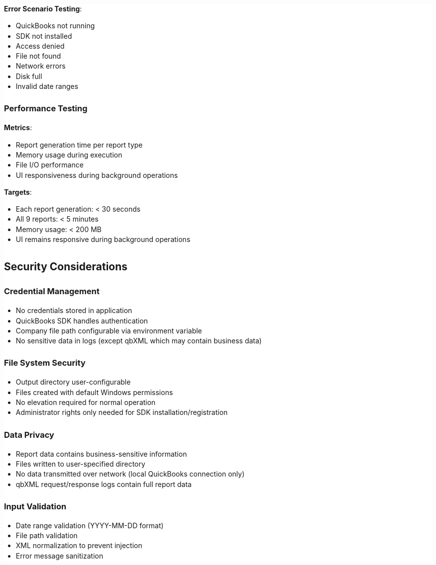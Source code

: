 **Error Scenario Testing**:

- QuickBooks not running
- SDK not installed
- Access denied
- File not found
- Network errors
- Disk full
- Invalid date ranges

### Performance Testing

**Metrics**:

- Report generation time per report type
- Memory usage during execution
- File I/O performance
- UI responsiveness during background operations

**Targets**:

- Each report generation: < 30 seconds
- All 9 reports: < 5 minutes
- Memory usage: < 200 MB
- UI remains responsive during background operations

## Security Considerations

### Credential Management

- No credentials stored in application
- QuickBooks SDK handles authentication
- Company file path configurable via environment variable
- No sensitive data in logs (except qbXML which may contain business data)

### File System Security

- Output directory user-configurable
- Files created with default Windows permissions
- No elevation required for normal operation
- Administrator rights only needed for SDK installation/registration

### Data Privacy

- Report data contains business-sensitive information
- Files written to user-specified directory
- No data transmitted over network (local QuickBooks connection only)
- qbXML request/response logs contain full report data

### Input Validation

- Date range validation (YYYY-MM-DD format)
- File path validation
- XML normalization to prevent injection
- Error message sanitization
